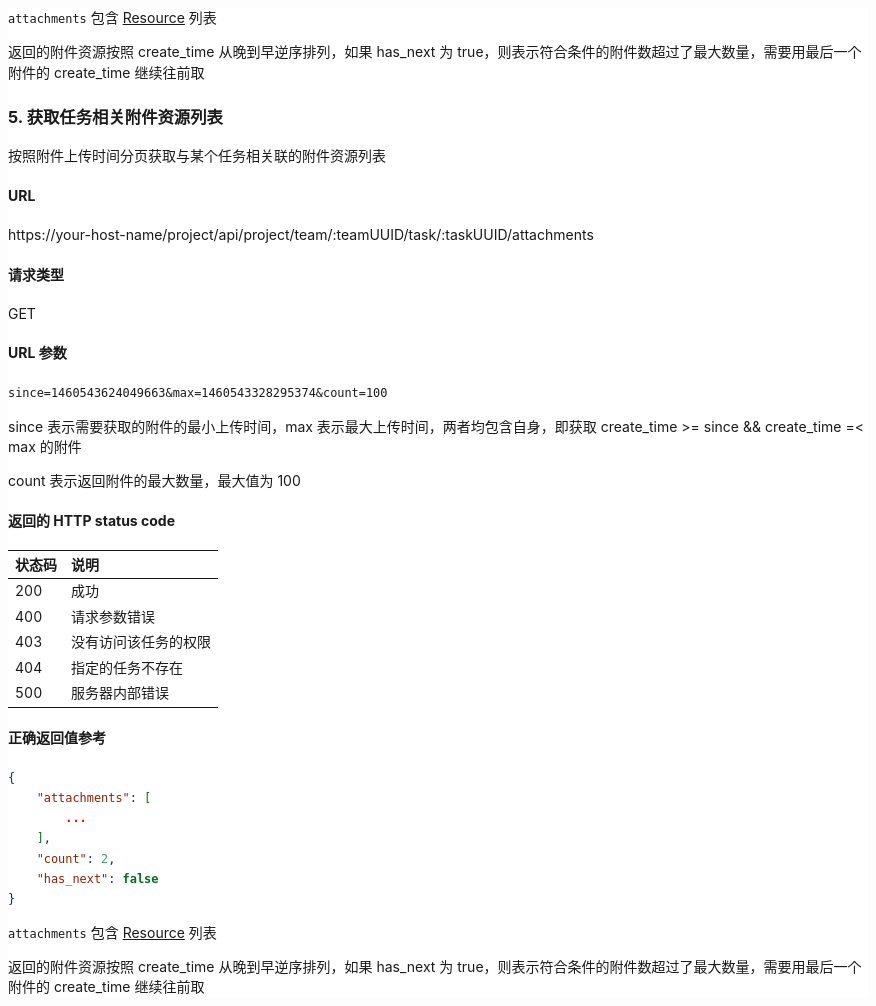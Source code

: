 `attachments` 包含 [Resource](https://github.com/BangWork/dev-doc/blob/master/bang-api/bang_api_models.md#Resource说明) 列表

返回的附件资源按照 create_time 从晚到早逆序排列，如果 has_next 为 true，则表示符合条件的附件数超过了最大数量，需要用最后一个附件的 create_time 继续往前取

### 5. 获取任务相关附件资源列表

按照附件上传时间分页获取与某个任务相关联的附件资源列表

#### URL

https://your-host-name/project/api/project/team/:teamUUID/task/:taskUUID/attachments

#### 请求类型

GET

#### URL 参数

```
since=1460543624049663&max=1460543328295374&count=100
```

since 表示需要获取的附件的最小上传时间，max 表示最大上传时间，两者均包含自身，即获取 create_time >= since && create_time =< max 的附件

count 表示返回附件的最大数量，最大值为 100

#### 返回的 HTTP status code

| 状态码 | 说明                 |
| :----- | :------------------- |
| 200    | 成功                 |
| 400    | 请求参数错误         |
| 403    | 没有访问该任务的权限 |
| 404    | 指定的任务不存在     |
| 500    | 服务器内部错误       |

#### 正确返回值参考

```json
{
    "attachments": [
        ...
    ],
    "count": 2,
    "has_next": false
}
```

`attachments` 包含 [Resource](https://github.com/BangWork/dev-doc/blob/master/bang-api/bang_api_models.md#Resource说明) 列表

返回的附件资源按照 create_time 从晚到早逆序排列，如果 has_next 为 true，则表示符合条件的附件数超过了最大数量，需要用最后一个附件的 create_time 继续往前取
